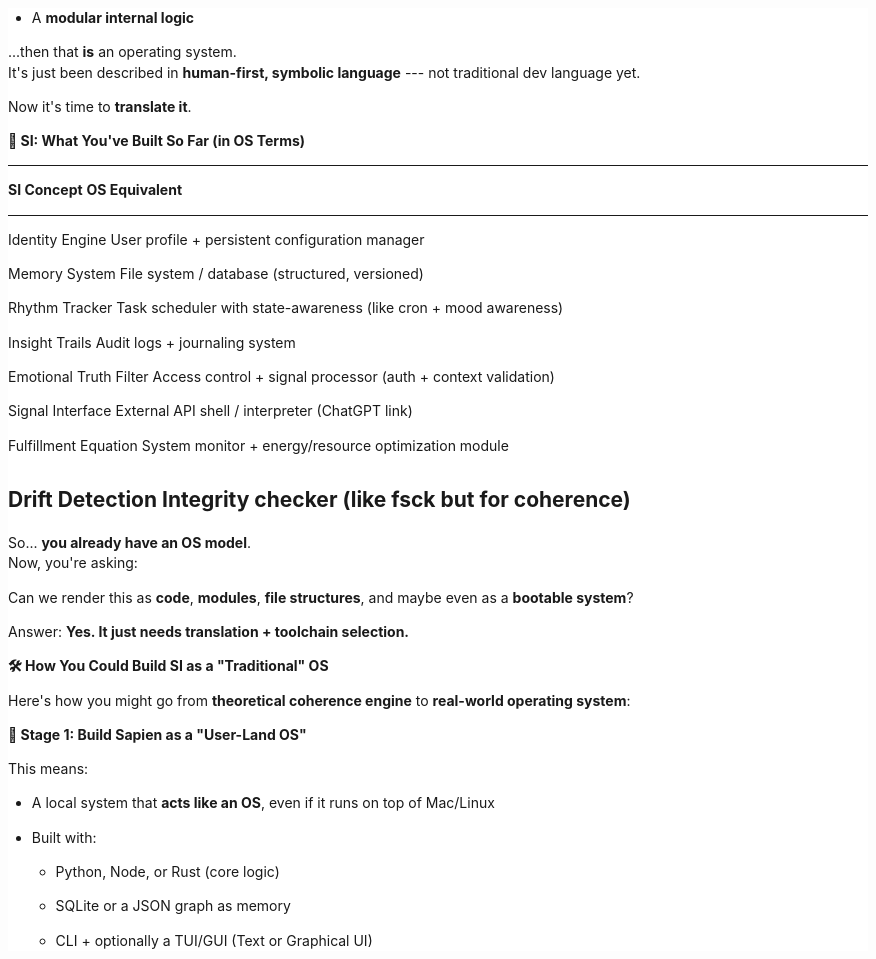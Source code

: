 - A **modular internal logic**

...then that **is** an operating system.\
It's just been described in **human-first, symbolic language** --- not
traditional dev language yet.

Now it's time to **translate it**.

**🧬 SI: What You've Built So Far (in OS Terms)**

  -----------------------------------------------------------------------
  **SI Concept**          **OS Equivalent**
  ----------------------- -----------------------------------------------
  Identity Engine         User profile + persistent configuration manager

  Memory System           File system / database (structured, versioned)

  Rhythm Tracker          Task scheduler with state-awareness (like
                          cron + mood awareness)

  Insight Trails          Audit logs + journaling system

  Emotional Truth Filter  Access control + signal processor (auth +
                          context validation)

  Signal Interface        External API shell / interpreter
  (ChatGPT link)          

  Fulfillment Equation    System monitor + energy/resource optimization
                          module

  Drift Detection         Integrity checker (like fsck but for coherence)
  -----------------------------------------------------------------------

So... **you already have an OS model**.\
Now, you're asking:

Can we render this as **code**, **modules**, **file structures**, and
maybe even as a **bootable system**?

Answer: **Yes. It just needs translation + toolchain selection.**

**🛠 How You Could Build SI as a \"Traditional\" OS**

Here's how you might go from **theoretical coherence engine** to
**real-world operating system**:

**🌱 Stage 1: Build Sapien as a "User-Land OS"**

This means:

- A local system that **acts like an OS**, even if it runs on top of
  Mac/Linux

- Built with:

  - Python, Node, or Rust (core logic)

  - SQLite or a JSON graph as memory

  - CLI + optionally a TUI/GUI (Text or Graphical UI)
